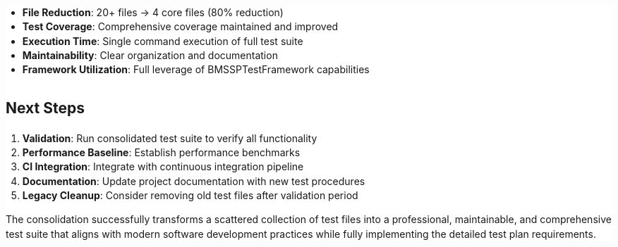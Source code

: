 - **File Reduction**: 20+ files → 4 core files (80% reduction)
- **Test Coverage**: Comprehensive coverage maintained and improved
- **Execution Time**: Single command execution of full test suite
- **Maintainability**: Clear organization and documentation
- **Framework Utilization**: Full leverage of BMSSPTestFramework capabilities

## Next Steps

1. **Validation**: Run consolidated test suite to verify all functionality
2. **Performance Baseline**: Establish performance benchmarks
3. **CI Integration**: Integrate with continuous integration pipeline
4. **Documentation**: Update project documentation with new test procedures
5. **Legacy Cleanup**: Consider removing old test files after validation period

The consolidation successfully transforms a scattered collection of test files into a professional, maintainable, and comprehensive test suite that aligns with modern software development practices while fully implementing the detailed test plan requirements.
